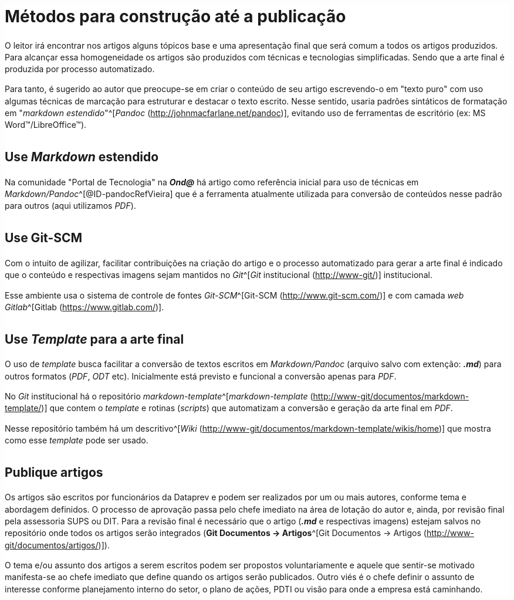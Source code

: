 Métodos para construção até a publicação
========================================

O leitor irá encontrar nos artigos alguns tópicos base e uma apresentação final que será comum a todos os artigos produzidos. Para alcançar essa homogeneidade os artigos são produzidos com técnicas e tecnologias simplificadas. Sendo que a arte final é produzida por processo automatizado. 

Para tanto, é sugerido ao autor que preocupe-se em criar o conteúdo de seu artigo escrevendo-o em "texto puro" com uso algumas técnicas de marcação para estruturar e destacar o texto escrito. Nesse sentido, usaria padrões sintáticos de formatação em "*markdown estendido*"^[*Pandoc* (<http://johnmacfarlane.net/pandoc>)], evitando uso de ferramentas de escritório (ex: MS Word&trade;/LibreOffice&trade;). 

Use *Markdown* estendido
------------------------

Na comunidade "Portal de Tecnologia" na ***Ond@*** há artigo como referência inicial para uso de técnicas em *Markdown/Pandoc*^[@ID-pandocRefVieira] que é a ferramenta atualmente utilizada para conversão de conteúdos nesse padrão para outros (aqui utilizamos *PDF*).

Use Git-SCM
-----------

Com o intuito de agilizar, facilitar contribuições na criação do artigo e o processo automatizado para gerar a arte final é indicado que o conteúdo e respectivas imagens sejam mantidos no *Git*^[*Git* institucional (<http://www-git/>)] institucional.

Esse ambiente usa o sistema de controle de fontes *Git-SCM*^[Git-SCM (<http://www.git-scm.com/>)] e com camada *web Gitlab*^[Gitlab (<https://www.gitlab.com/>)].

Use *Template* para a arte final
--------------------------------

O uso de *template* busca facilitar a conversão de textos escritos em *Markdown/Pandoc* (arquivo salvo com extenção: ***.md***) para outros formatos (*PDF*, *ODT* etc). Inicialmente está previsto e funcional a conversão apenas para *PDF*.

No *Git* institucional há o repositório *markdown-template*^[*markdown-template* (<http://www-git/documentos/markdown-template/>)] que contem o *template* e rotinas (*scripts*) que automatizam a conversão e geração da arte final em *PDF*.

Nesse repositório também há um descritivo^[*Wiki* (<http://www-git/documentos/markdown-template/wikis/home>)] que mostra como esse *template* pode ser usado.

Publique artigos
----------------

Os artigos são escritos por funcionários da Dataprev e podem ser realizados por um ou mais autores, conforme tema e abordagem definidos. O processo de aprovação passa pelo chefe imediato na área de lotação do autor e, ainda, por revisão final pela assessoria SUPS ou DIT. Para a revisão final é necessário que o artigo (***.md*** e respectivas imagens) estejam salvos no repositório onde todos os artigos serão integrados (**Git Documentos -> Artigos**^[Git Documentos -> Artigos (<http://www-git/documentos/artigos/>)]).

O tema e/ou assunto dos artigos a serem escritos podem ser propostos voluntariamente e aquele que sentir-se motivado manifesta-se ao chefe imediato que define quando os artigos serão publicados. Outro viés é o chefe definir o assunto de interesse conforme planejamento interno do setor, o plano de ações, PDTI ou visão para onde a empresa está caminhando.
